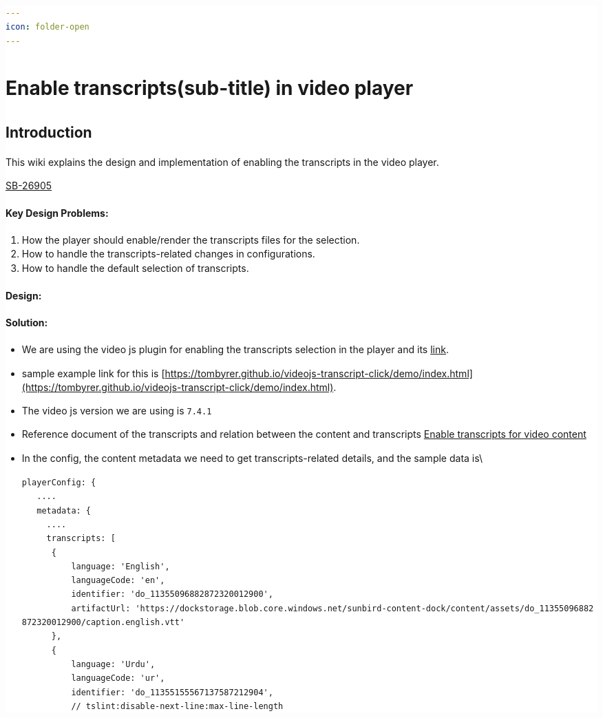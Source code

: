 ```yaml
---
icon: folder-open
---
```


# Enable transcripts(sub-title) in video player

## Introduction <a href="#enabletranscripts-sub-title-invideoplayer-introduction" id="enabletranscripts-sub-title-invideoplayer-introduction"></a>

This wiki explains the design and implementation of enabling the transcripts in the video player.

[SB-26905](https://project-sunbird.atlassian.net/browse/SB-26905?src=confmacro)

#### Key Design Problems: <a href="#enabletranscripts-sub-title-invideoplayer-keydesignproblems" id="enabletranscripts-sub-title-invideoplayer-keydesignproblems"></a>

1. How the player should enable/render the transcripts files for the selection.
2. How to handle the transcripts-related changes in configurations.
3. How to handle the default selection of transcripts.

#### Design:  <a href="#enabletranscripts-sub-title-invideoplayer-design" id="enabletranscripts-sub-title-invideoplayer-design"></a>



#### Solution: <a href="#enabletranscripts-sub-title-invideoplayer-solution" id="enabletranscripts-sub-title-invideoplayer-solution"></a>

* We are using the video js plugin for enabling the transcripts selection in the player and its [link](https://github.com/tomByrer/videojs-transcript-click/blob/master/dist/videojs-transcript-click.js).
* sample example link for this is [https://tombyrer.github.io/videojs-transcript-click/demo/index.html](https://tombyrer.github.io/videojs-transcript-click/demo/index.html).
* The video js version we are using is `7.4.1`
* Reference document of the transcripts and relation between the content and transcripts [Enable transcripts for video content](https://project-sunbird.atlassian.net/wiki/spaces/SBDES/pages/3001319437/Enable+transcripts+for+video+content)
*   In the config, the content metadata we need to get transcripts-related details, and the sample data is\


    ```
    playerConfig: {
       ....
       metadata: {
         ....
         transcripts: [
          {
              language: 'English',
              languageCode: 'en',
              identifier: 'do_11355096882872320012900',
              artifactUrl: 'https://dockstorage.blob.core.windows.net/sunbird-content-dock/content/assets/do_11355096882872320012900/caption.english.vtt'
          },
          {
              language: 'Urdu',
              languageCode: 'ur',
              identifier: 'do_11355155567137587212904',
              // tslint:disable-next-line:max-line-length